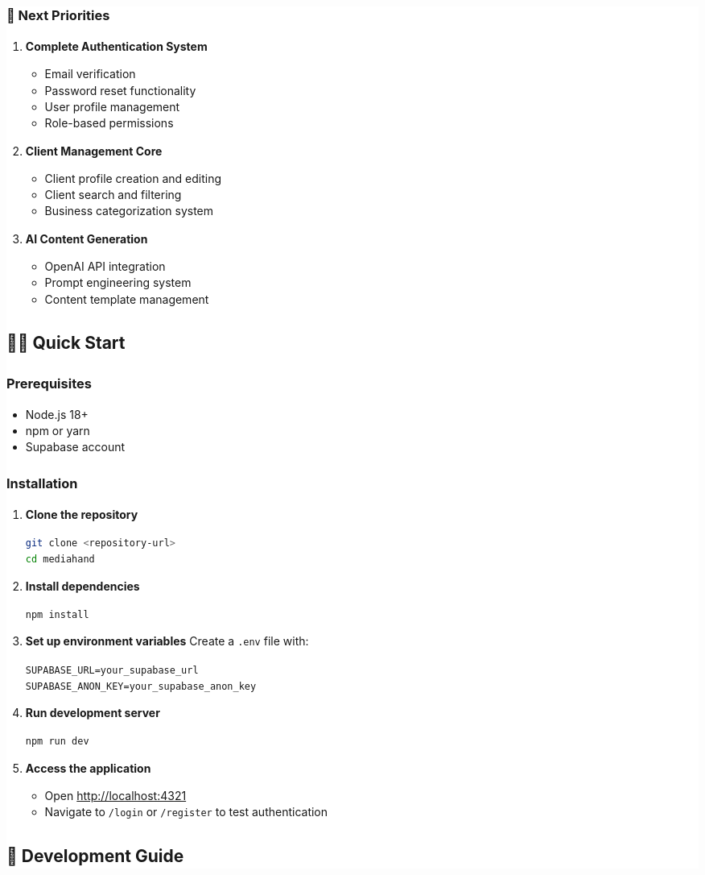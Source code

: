 ### 📅 Next Priorities
1. **Complete Authentication System**
   - Email verification
   - Password reset functionality
   - User profile management
   - Role-based permissions

2. **Client Management Core**
   - Client profile creation and editing
   - Client search and filtering
   - Business categorization system

3. **AI Content Generation**
   - OpenAI API integration
   - Prompt engineering system
   - Content template management

## 🏃‍♂️ Quick Start

### Prerequisites
- Node.js 18+ 
- npm or yarn
- Supabase account

### Installation

1. **Clone the repository**
   ```bash
   git clone <repository-url>
   cd mediahand
   ```

2. **Install dependencies**
   ```bash
   npm install
   ```

3. **Set up environment variables**
   Create a `.env` file with:
   ```env
   SUPABASE_URL=your_supabase_url
   SUPABASE_ANON_KEY=your_supabase_anon_key
   ```

4. **Run development server**
   ```bash
   npm run dev
   ```

5. **Access the application**
   - Open [http://localhost:4321](http://localhost:4321)
   - Navigate to `/login` or `/register` to test authentication

## 📖 Development Guide

